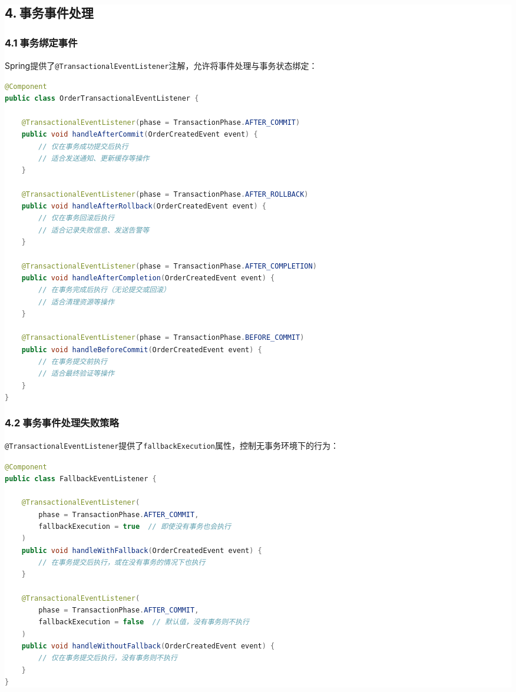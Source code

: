 ## 4. 事务事件处理

### 4.1 事务绑定事件

Spring提供了`@TransactionalEventListener`注解，允许将事件处理与事务状态绑定：

```java
@Component
public class OrderTransactionalEventListener {
    
    @TransactionalEventListener(phase = TransactionPhase.AFTER_COMMIT)
    public void handleAfterCommit(OrderCreatedEvent event) {
        // 仅在事务成功提交后执行
        // 适合发送通知、更新缓存等操作
    }
    
    @TransactionalEventListener(phase = TransactionPhase.AFTER_ROLLBACK)
    public void handleAfterRollback(OrderCreatedEvent event) {
        // 仅在事务回滚后执行
        // 适合记录失败信息、发送告警等
    }
    
    @TransactionalEventListener(phase = TransactionPhase.AFTER_COMPLETION)
    public void handleAfterCompletion(OrderCreatedEvent event) {
        // 在事务完成后执行（无论提交或回滚）
        // 适合清理资源等操作
    }
    
    @TransactionalEventListener(phase = TransactionPhase.BEFORE_COMMIT)
    public void handleBeforeCommit(OrderCreatedEvent event) {
        // 在事务提交前执行
        // 适合最终验证等操作
    }
}
```

### 4.2 事务事件处理失败策略

`@TransactionalEventListener`提供了`fallbackExecution`属性，控制无事务环境下的行为：

```java
@Component
public class FallbackEventListener {
    
    @TransactionalEventListener(
        phase = TransactionPhase.AFTER_COMMIT,
        fallbackExecution = true  // 即使没有事务也会执行
    )
    public void handleWithFallback(OrderCreatedEvent event) {
        // 在事务提交后执行，或在没有事务的情况下也执行
    }
    
    @TransactionalEventListener(
        phase = TransactionPhase.AFTER_COMMIT,
        fallbackExecution = false  // 默认值，没有事务则不执行
    )
    public void handleWithoutFallback(OrderCreatedEvent event) {
        // 仅在事务提交后执行，没有事务则不执行
    }
}
```

